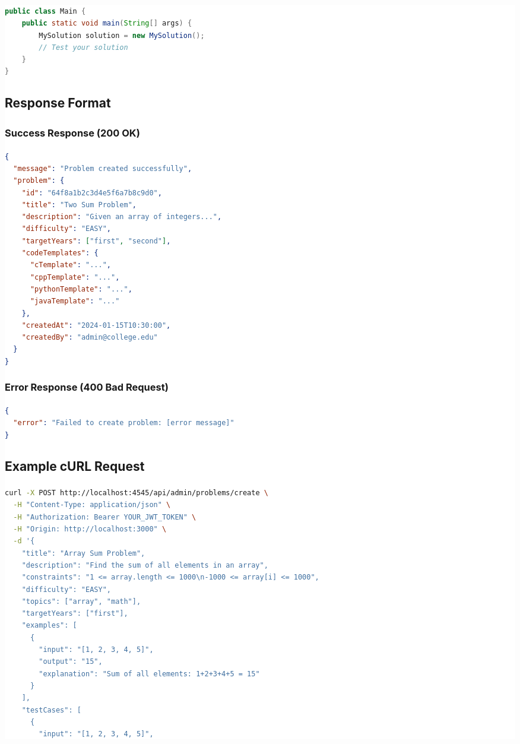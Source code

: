 ```java
public class Main {
    public static void main(String[] args) {
        MySolution solution = new MySolution();
        // Test your solution
    }
}
```

## Response Format

### Success Response (200 OK)
```json
{
  "message": "Problem created successfully",
  "problem": {
    "id": "64f8a1b2c3d4e5f6a7b8c9d0",
    "title": "Two Sum Problem",
    "description": "Given an array of integers...",
    "difficulty": "EASY",
    "targetYears": ["first", "second"],
    "codeTemplates": {
      "cTemplate": "...",
      "cppTemplate": "...",
      "pythonTemplate": "...",
      "javaTemplate": "..."
    },
    "createdAt": "2024-01-15T10:30:00",
    "createdBy": "admin@college.edu"
  }
}
```

### Error Response (400 Bad Request)
```json
{
  "error": "Failed to create problem: [error message]"
}
```

## Example cURL Request

```bash
curl -X POST http://localhost:4545/api/admin/problems/create \
  -H "Content-Type: application/json" \
  -H "Authorization: Bearer YOUR_JWT_TOKEN" \
  -H "Origin: http://localhost:3000" \
  -d '{
    "title": "Array Sum Problem",
    "description": "Find the sum of all elements in an array",
    "constraints": "1 <= array.length <= 1000\n-1000 <= array[i] <= 1000",
    "difficulty": "EASY",
    "topics": ["array", "math"],
    "targetYears": ["first"],
    "examples": [
      {
        "input": "[1, 2, 3, 4, 5]",
        "output": "15",
        "explanation": "Sum of all elements: 1+2+3+4+5 = 15"
      }
    ],
    "testCases": [
      {
        "input": "[1, 2, 3, 4, 5]",
```
